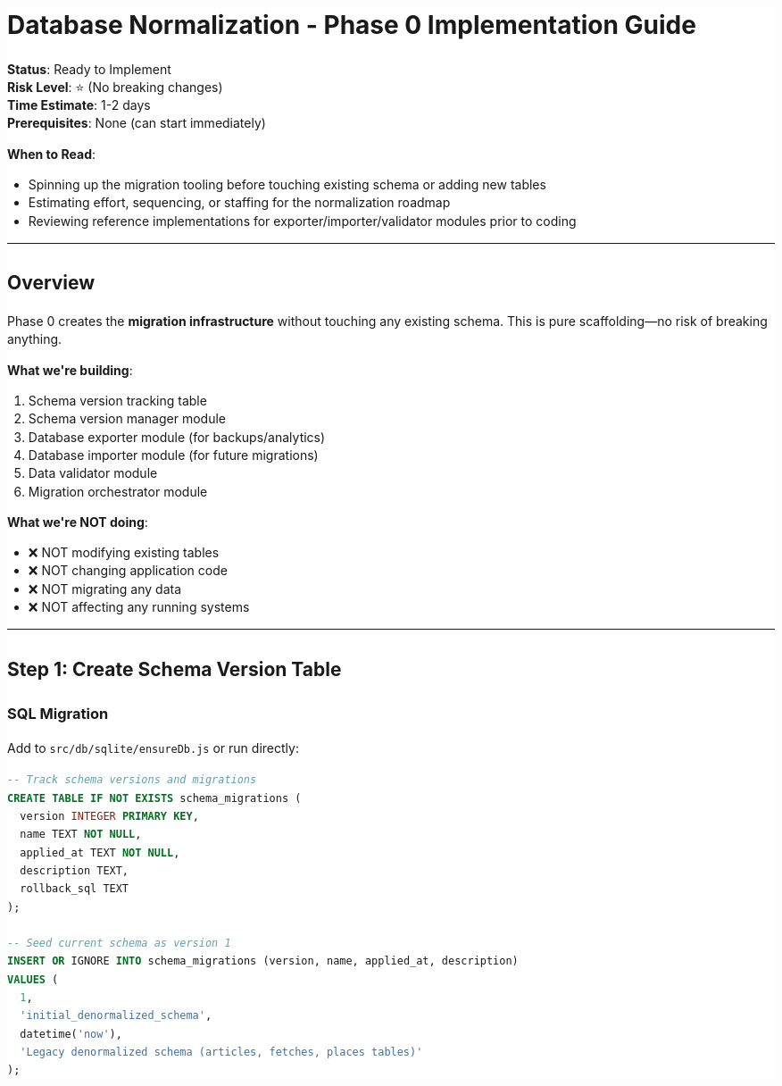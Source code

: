 # Database Normalization - Phase 0 Implementation Guide

**Status**: Ready to Implement  
**Risk Level**: ⭐ (No breaking changes)  
**Time Estimate**: 1-2 days  
**Prerequisites**: None (can start immediately)

**When to Read**:
- Spinning up the migration tooling before touching existing schema or adding new tables
- Estimating effort, sequencing, or staffing for the normalization roadmap
- Reviewing reference implementations for exporter/importer/validator modules prior to coding

---

## Overview

Phase 0 creates the **migration infrastructure** without touching any existing schema. This is pure scaffolding—no risk of breaking anything.

**What we're building**:
1. Schema version tracking table
2. Schema version manager module
3. Database exporter module (for backups/analytics)
4. Database importer module (for future migrations)
5. Data validator module
6. Migration orchestrator module

**What we're NOT doing**:
- ❌ NOT modifying existing tables
- ❌ NOT changing application code
- ❌ NOT migrating any data
- ❌ NOT affecting any running systems

---

## Step 1: Create Schema Version Table

### SQL Migration

Add to `src/db/sqlite/ensureDb.js` or run directly:

```sql
-- Track schema versions and migrations
CREATE TABLE IF NOT EXISTS schema_migrations (
  version INTEGER PRIMARY KEY,
  name TEXT NOT NULL,
  applied_at TEXT NOT NULL,
  description TEXT,
  rollback_sql TEXT
);

-- Seed current schema as version 1
INSERT OR IGNORE INTO schema_migrations (version, name, applied_at, description)
VALUES (
  1, 
  'initial_denormalized_schema',
  datetime('now'),
  'Legacy denormalized schema (articles, fetches, places tables)'
);
```
